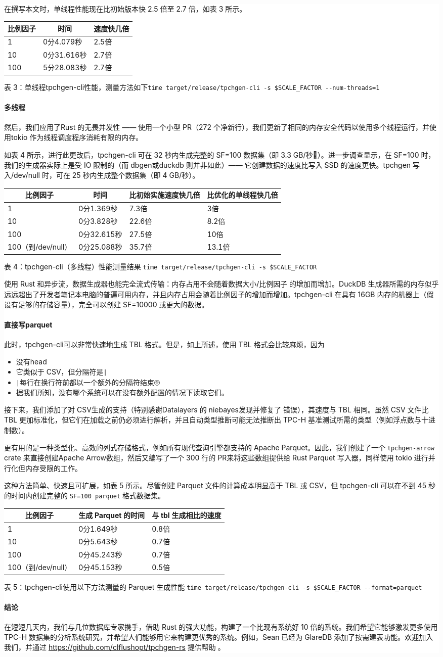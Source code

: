 在撰写本文时，单线程性能现在比初始版本快 2.5 倍至 2.7 倍，如表 3 所示。  
  
比例因子	|时间	|速度快几倍  
---|---|---  
1	|0分4.079秒	|2.5倍  
10	|0分31.616秒	|2.7倍  
100	|5分28.083秒	|2.7倍  
  
表 3：单线程tpchgen-cli性能，测量方法如下`time target/release/tpchgen-cli -s $SCALE_FACTOR --num-threads=1`  
  
#### 多线程  
然后，我们应用了Rust 的无畏并发性 —— 使用一个小型 PR（272 个净新行），我们更新了相同的内存安全代码以使用多个线程运行，并使用tokio 作为线程调度程序消耗有限的内存。  
  
如表 4 所示，进行此更改后，tpchgen-cli 可在 32 秒内生成完整的 SF=100 数据集（即 3.3 GB/秒🤯）。进一步调查显示，在 SF=100 时，我们的生成器实际上是受 IO 限制的（而 dbgen或duckdb 则并非如此）—— 它创建数据的速度比写入 SSD 的速度更快。tpchgen 写入/dev/null 时，可在 25 秒内生成整个数据集（即 4 GB/秒）。  
  
比例因子	| 时间	| 比初始实施速度快几倍	| 比优化的单线程快几倍  
---|---|---|---  
1	| 0分1.369秒	| 7.3倍	| 3倍  
10	| 0分3.828秒	| 22.6倍	| 8.2倍  
100	| 0分32.615秒	| 27.5倍	| 10倍  
100（到/dev/null）	| 0分25.088秒	| 35.7倍	| 13.1倍  
  
表 4：tpchgen-cli（多线程）性能测量结果 `time target/release/tpchgen-cli -s $SCALE_FACTOR`  
  
使用 Rust 和异步流，数据生成器也能完全流式传输：内存占用不会随着数据大小/比例因子 的增加而增加。DuckDB 生成器所需的内存似乎远远超出了开发者笔记本电脑的普遍可用内存，并且内存占用会随着比例因子的增加而增加。tpchgen-cli 在具有 16GB 内存的机器上（假设有足够的存储容量），完全可以创建 SF=10000 或更大的数据。  
  
#### 直接写parquet  
此时，tpchgen-cli可以非常快速地生成 TBL 格式。但是，如上所述，使用 TBL 格式会比较麻烦，因为  
- 没有head  
- 它类似于 CSV，但分隔符是`|`  
- `|`每行在换行符前都以一个额外的分隔符结束🙄  
- 据我们所知，没有哪个系统可以在没有额外配置的情况下读取它们。  
  
接下来，我们添加了对 CSV生成的支持（特别感谢Datalayers 的 niebayes发现并修复了 错误），其速度与 TBL 相同。虽然 CSV 文件比 TBL 更加标准化，但它们在加载之前仍必须进行解析，并且自动类型推断可能无法推断出 TPC-H 基准测试所需的类型（例如浮点数与十进制数）。  
  
更有用的是一种类型化、高效的列式存储格式，例如所有现代查询引擎都支持的 Apache Parquet。因此，我们创建了一个 `tpchgen-arrow` crate 来直接创建Apache Arrow数组，然后又编写了一个 300 行的 PR来将这些数组提供给 Rust Parquet 写入器，同样使用 tokio 进行并行化但内存受限的工作。  
  
这种方法简单、快速且可扩展，如表 5 所示。尽管创建 Parquet 文件的计算成本明显高于 TBL 或 CSV，但 tpchgen-cli 可以在不到 45 秒的时间内创建完整的 `SF=100 parquet` 格式数据集。  
  
比例因子	|生成 Parquet 的时间	| 与 tbl 生成相比的速度  
---|---|---
1	|0分1.649秒	|0.8倍  
10	|0分5.643秒	|0.7倍  
100	|0分45.243秒	|0.7倍  
100（到/dev/null）	|0分45.153秒	|0.5倍  
  
表 5：tpchgen-cli使用以下方法测量的 Parquet 生成性能 `time target/release/tpchgen-cli -s $SCALE_FACTOR --format=parquet`  
  
#### 结论  
在短短几天内，我们与几位数据库专家携手，借助 Rust 的强大功能，构建了一个比现有系统好 10 倍的系统。我们希望它能够激发更多使用 TPC-H 数据集的分析系统研究，并希望人们能够用它来构建更优秀的系统。例如，Sean 已经为 GlareDB 添加了按需建表功能。欢迎加入我们，并通过 https://github.com/clflushopt/tpchgen-rs 提供帮助 。  
  